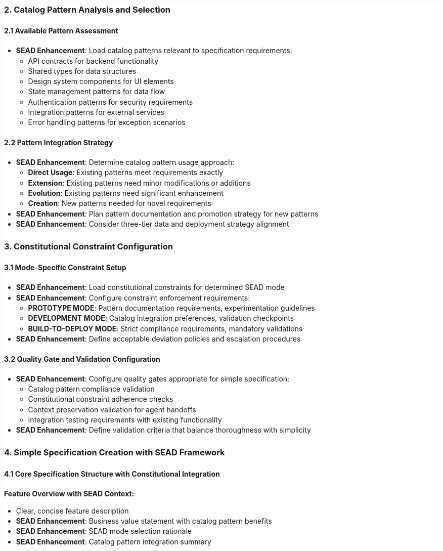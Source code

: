 ### 2. Catalog Pattern Analysis and Selection

#### 2.1 Available Pattern Assessment

- **SEAD Enhancement**: Load catalog patterns relevant to specification requirements:
  - API contracts for backend functionality
  - Shared types for data structures
  - Design system components for UI elements
  - State management patterns for data flow
  - Authentication patterns for security requirements
  - Integration patterns for external services
  - Error handling patterns for exception scenarios

#### 2.2 Pattern Integration Strategy

- **SEAD Enhancement**: Determine catalog pattern usage approach:
  - **Direct Usage**: Existing patterns meet requirements exactly
  - **Extension**: Existing patterns need minor modifications or additions
  - **Evolution**: Existing patterns need significant enhancement
  - **Creation**: New patterns needed for novel requirements
- **SEAD Enhancement**: Plan pattern documentation and promotion strategy for new patterns
- **SEAD Enhancement**: Consider three-tier data and deployment strategy alignment

### 3. Constitutional Constraint Configuration

#### 3.1 Mode-Specific Constraint Setup

- **SEAD Enhancement**: Load constitutional constraints for determined SEAD mode
- **SEAD Enhancement**: Configure constraint enforcement requirements:
  - **PROTOTYPE MODE**: Pattern documentation requirements, experimentation guidelines
  - **DEVELOPMENT MODE**: Catalog integration preferences, validation checkpoints
  - **BUILD-TO-DEPLOY MODE**: Strict compliance requirements, mandatory validations
- **SEAD Enhancement**: Define acceptable deviation policies and escalation procedures

#### 3.2 Quality Gate and Validation Configuration

- **SEAD Enhancement**: Configure quality gates appropriate for simple specification:
  - Catalog pattern compliance validation
  - Constitutional constraint adherence checks
  - Context preservation validation for agent handoffs
  - Integration testing requirements with existing functionality
- **SEAD Enhancement**: Define validation criteria that balance thoroughness with simplicity

### 4. Simple Specification Creation with SEAD Framework

#### 4.1 Core Specification Structure with Constitutional Integration

**Feature Overview with SEAD Context:**
- Clear, concise feature description
- **SEAD Enhancement**: Business value statement with catalog pattern benefits
- **SEAD Enhancement**: SEAD mode selection rationale
- **SEAD Enhancement**: Catalog pattern integration summary
